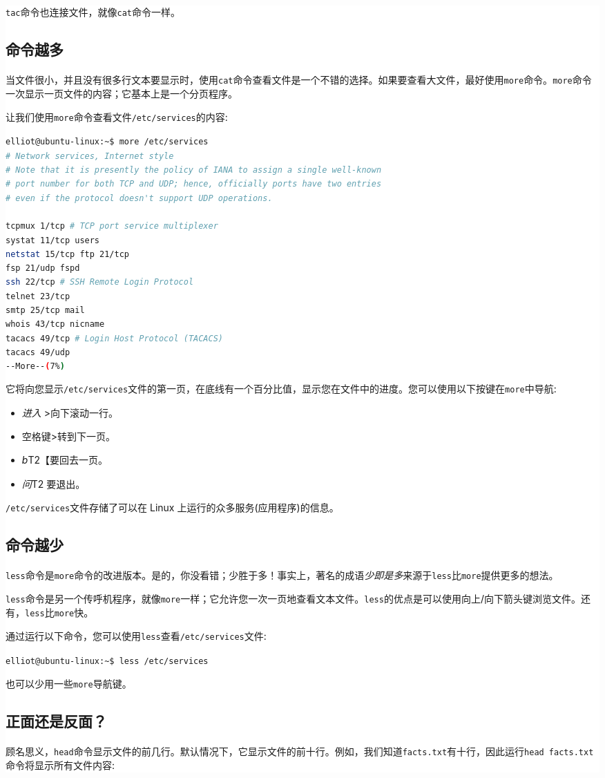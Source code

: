 `tac`命令也连接文件，就像`cat`命令一样。

## 命令越多

当文件很小，并且没有很多行文本要显示时，使用`cat`命令查看文件是一个不错的选择。如果要查看大文件，最好使用`more`命令。`more`命令一次显示一页文件的内容；它基本上是一个分页程序。

让我们使用`more`命令查看文件`/etc/services`的内容:

```sh
elliot@ubuntu-linux:~$ more /etc/services 
# Network services, Internet style
# Note that it is presently the policy of IANA to assign a single well-known 
# port number for both TCP and UDP; hence, officially ports have two entries 
# even if the protocol doesn't support UDP operations.

tcpmux 1/tcp # TCP port service multiplexer 
systat 11/tcp users
netstat 15/tcp ftp 21/tcp
fsp 21/udp fspd
ssh 22/tcp # SSH Remote Login Protocol 
telnet 23/tcp
smtp 25/tcp mail 
whois 43/tcp nicname
tacacs 49/tcp # Login Host Protocol (TACACS) 
tacacs 49/udp
--More--(7%)
```

它将向您显示`/etc/services`文件的第一页，在底线有一个百分比值，显示您在文件中的进度。您可以使用以下按键在`more`中导航:

*   *进入* >向下滚动一行。
*   空格键>转到下一页。

*   *b*T2【要回去一页。
*   *问*T2 要退出。

`/etc/services`文件存储了可以在 Linux 上运行的众多服务(应用程序)的信息。

## 命令越少

`less`命令是`more`命令的改进版本。是的，你没看错；少胜于多！事实上，著名的成语*少即是多*来源于`less`比`more`提供更多的想法。

`less`命令是另一个传呼机程序，就像`more`一样；它允许您一次一页地查看文本文件。`less`的优点是可以使用向上/向下箭头键浏览文件。还有，`less`比`more`快。

通过运行以下命令，您可以使用`less`查看`/etc/services`文件:

```sh
elliot@ubuntu-linux:~$ less /etc/services
```

也可以少用一些`more`导航键。

## 正面还是反面？

顾名思义，`head`命令显示文件的前几行。默认情况下，它显示文件的前十行。例如，我们知道`facts.txt`有十行，因此运行`head facts.txt`命令将显示所有文件内容:
